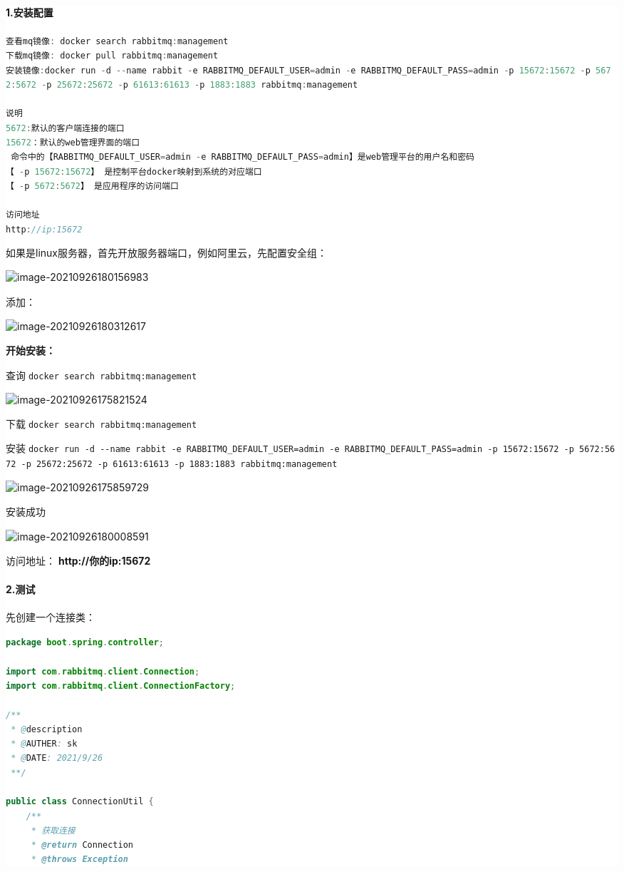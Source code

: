 #### 1.安装配置

```java
查看mq镜像: docker search rabbitmq:management
下载mq镜像: docker pull rabbitmq:management
安装镜像:docker run -d --name rabbit -e RABBITMQ_DEFAULT_USER=admin -e RABBITMQ_DEFAULT_PASS=admin -p 15672:15672 -p 5672:5672 -p 25672:25672 -p 61613:61613 -p 1883:1883 rabbitmq:management

说明
5672:默认的客户端连接的端口
15672：默认的web管理界面的端口
 命令中的【RABBITMQ_DEFAULT_USER=admin -e RABBITMQ_DEFAULT_PASS=admin】是web管理平台的用户名和密码
【 -p 15672:15672】 是控制平台docker映射到系统的对应端口
【 -p 5672:5672】 是应用程序的访问端口

访问地址
http://ip:15672
```

如果是linux服务器，首先开放服务器端口，例如阿里云，先配置安全组：

![image-20210926180156983](https://shukai.oss-cn-hangzhou.aliyuncs.com/Typora/image-20210926180156983.png)

添加：

![image-20210926180312617](https://shukai.oss-cn-hangzhou.aliyuncs.com/Typora/image-20210926180312617.png)

**开始安装：**

查询 `docker search rabbitmq:management`

![image-20210926175821524](https://shukai.oss-cn-hangzhou.aliyuncs.com/Typora/image-20210926175821524.png)

下载 `docker search rabbitmq:management`

安装 `docker run -d --name rabbit -e RABBITMQ_DEFAULT_USER=admin -e RABBITMQ_DEFAULT_PASS=admin -p 15672:15672 -p 5672:5672 -p 25672:25672 -p 61613:61613 -p 1883:1883 rabbitmq:management`

![image-20210926175859729](https://shukai.oss-cn-hangzhou.aliyuncs.com/Typora/image-20210926175859729.png)

安装成功

![image-20210926180008591](https://shukai.oss-cn-hangzhou.aliyuncs.com/Typora/image-20210926180008591.png)

访问地址：
**http://你的ip:15672**

#### 2.测试

先创建一个连接类：

```java
package boot.spring.controller;

import com.rabbitmq.client.Connection;
import com.rabbitmq.client.ConnectionFactory;

/**
 * @description
 * @AUTHER: sk
 * @DATE: 2021/9/26
 **/

public class ConnectionUtil {
    /**
     * 获取连接
     * @return Connection
     * @throws Exception
```